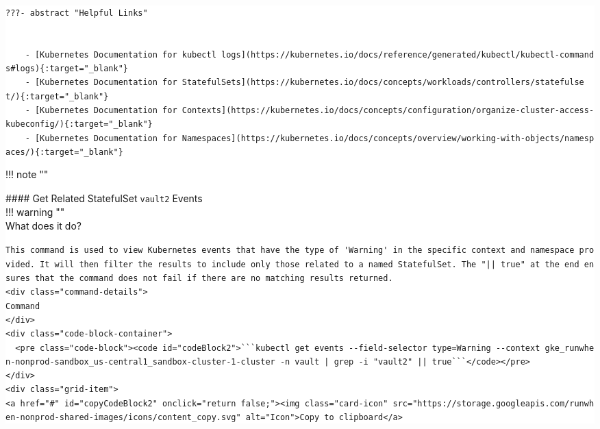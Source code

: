     ???- abstract "Helpful Links"

            
        - [Kubernetes Documentation for kubectl logs](https://kubernetes.io/docs/reference/generated/kubectl/kubectl-commands#logs){:target="_blank"}
        - [Kubernetes Documentation for StatefulSets](https://kubernetes.io/docs/concepts/workloads/controllers/statefulset/){:target="_blank"}
        - [Kubernetes Documentation for Contexts](https://kubernetes.io/docs/concepts/configuration/organize-cluster-access-kubeconfig/){:target="_blank"}
        - [Kubernetes Documentation for Namespaces](https://kubernetes.io/docs/concepts/overview/working-with-objects/namespaces/){:target="_blank"}

<script>

document.getElementById('copyCodeBlock1').addEventListener('click', function() {
    copyCodeBlock1();
});

function copyCodeBlock1() {
  var codeBlock = document.getElementById('codeBlock1');
  var text = codeBlock.textContent;

  navigator.clipboard.writeText(text)
    .then(() => {
      console.log('Code block copied to clipboard:', text);
      showCopiedMessage();
    })
    .catch((error) => {
      console.error('Error copying code block to clipboard:', error);
    });
}

function showCopiedMessage() {
  var copiedMessage = document.getElementById('copiedMessage1');
  copiedMessage.classList.add('show');

  setTimeout(function() {
    copiedMessage.classList.remove('show');
  }, 2000);
}
</script>




!!! note ""
    <div class="command-title">
    #### Get Related StatefulSet `vault2` Events  
    </div>
    !!! warning ""
    <div class="command-details">
    What does it do?
    </div>
    

    This command is used to view Kubernetes events that have the type of 'Warning' in the specific context and namespace provided. It will then filter the results to include only those related to a named StatefulSet. The "|| true" at the end ensures that the command does not fail if there are no matching results returned.
    <div class="command-details">
    Command
    </div>
    <div class="code-block-container">
      <pre class="code-block"><code id="codeBlock2">```kubectl get events --field-selector type=Warning --context gke_runwhen-nonprod-sandbox_us-central1_sandbox-cluster-1-cluster -n vault | grep -i "vault2" || true```</code></pre>
    </div>
    <div class="grid-item">
    <a href="#" id="copyCodeBlock2" onclick="return false;"><img class="card-icon" src="https://storage.googleapis.com/runwhen-nonprod-shared-images/icons/content_copy.svg" alt="Icon">Copy to clipboard</a>